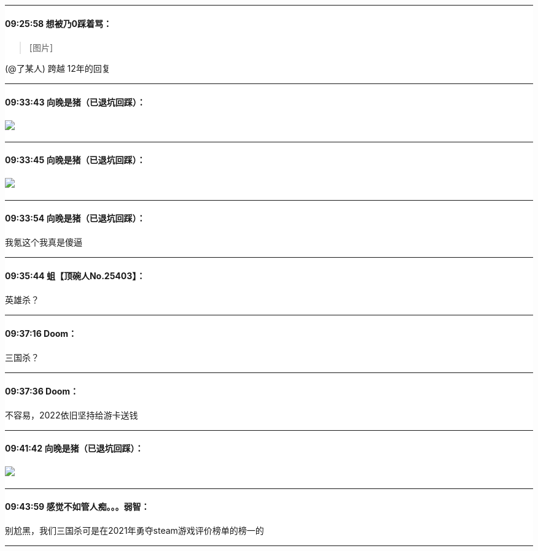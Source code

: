 *****

#### 09:25:58  想被乃0踩着骂：

<blockquote>[图片]</blockquote>
 (@了某人) 跨越 12年的回复

*****

#### 09:33:43  向晚是猪（已退坑回踩）：

![](http://gchat.qpic.cn/gchatpic_new/1759772708/614391357-2165034242-99325AE012C493C3FEF77F6D1B99AAA9/0?term=2")

*****

#### 09:33:45  向晚是猪（已退坑回踩）：

![](http://gchat.qpic.cn/gchatpic_new/1759772708/614391357-2882360605-910440ADDF5F6A5D21D7C04AC05208EB/0?term=2")

*****

#### 09:33:54  向晚是猪（已退坑回踩）：

我氪这个我真是傻逼

*****

#### 09:35:44  蛆【顶碗人No.25403】：

英雄杀？

*****

#### 09:37:16  Doom：

三国杀？

*****

#### 09:37:36  Doom：

不容易，2022依旧坚持给游卡送钱

*****

#### 09:41:42  向晚是猪（已退坑回踩）：

![](http://gchat.qpic.cn/gchatpic_new/1759772708/614391357-3038200875-CA54BF43AE3A3C3F3D0B251D8238F6AA/0?term=2")

*****

#### 09:43:59  感觉不如管人痴。。。弱智：

别尬黑，我们三国杀可是在2021年勇夺steam游戏评价榜单的榜一的

*****
